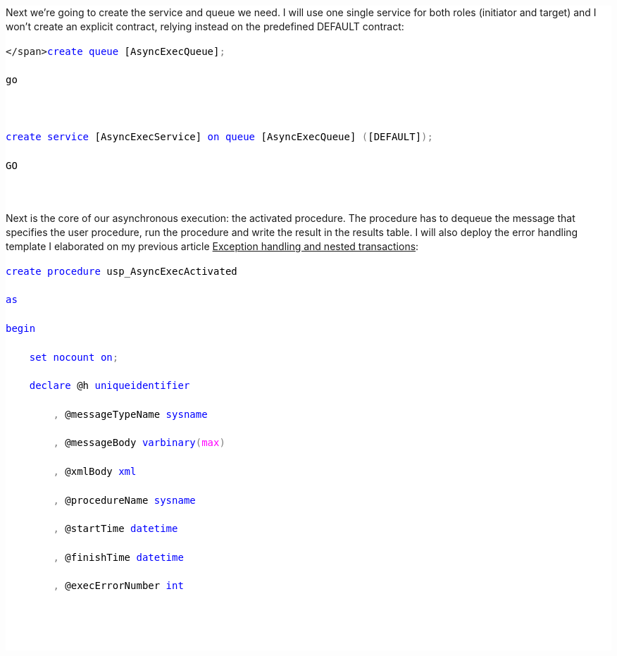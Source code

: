 

<p>
  Next we&#8217;re going to create the service and queue we need. I will use one single service for both roles (initiator and target) and I won&#8217;t create an explicit contract, relying instead on the predefined DEFAULT contract:
</p>


<pre>
&lt;/span><span style="color:Blue">create</span><span style="color:Black">&nbsp;</span><span style="color:Blue">queue</span><span style="color:Black">&nbsp;[AsyncExecQueue]</span><span style="color:Gray">;<br />
</span><span style="color:Black">go<br />
<br />
</span><span style="color:Blue">create</span><span style="color:Black">&nbsp;</span><span style="color:Blue">service</span><span style="color:Black">&nbsp;[AsyncExecService]&nbsp;</span><span style="color:Blue">on</span><span style="color:Black">&nbsp;</span><span style="color:Blue">queue</span><span style="color:Black">&nbsp;[AsyncExecQueue]&nbsp;</span><span style="color:Gray">(</span><span style="color:Black">[DEFAULT]</span><span style="color:Gray">);<br />
</span><span style="color:Black">GO<br />
</span>
</pre>


<p>
  Next is the core of our asynchronous execution: the activated procedure. The procedure has to dequeue the message that specifies the user procedure, run the procedure and write the result in the results table. I will also deploy the error handling template I elaborated on my previous article <a href="http://rusanu.com/2009/06/11/exception-handling-and-nested-transactions/" target="_blank">Exception handling and nested transactions</a>:
</p>


<pre>
<span style="color: Black"></span><span style="color:Blue">create</span><span style="color:Black">&nbsp;</span><span style="color:Blue">procedure</span><span style="color:Black">&nbsp;usp_AsyncExecActivated<br />
</span><span style="color:Blue">as<br />
begin<br />
</span><span style="color:Black">&nbsp;&nbsp;&nbsp;&nbsp;</span><span style="color:Blue">set</span><span style="color:Black">&nbsp;</span><span style="color:Blue">nocount</span><span style="color:Black">&nbsp;</span><span style="color:Blue">on</span><span style="color:Gray">;<br />
</span><span style="color:Black">&nbsp;&nbsp;&nbsp;&nbsp;</span><span style="color:Blue">declare</span><span style="color:Black">&nbsp;@h&nbsp;</span><span style="color:Blue">uniqueidentifier<br />
</span><span style="color:Black">&nbsp;&nbsp;&nbsp;&nbsp;&nbsp;&nbsp;&nbsp;&nbsp;</span><span style="color:Gray">,</span><span style="color:Black">&nbsp;@messageTypeName&nbsp;</span><span style="color:Blue">sysname<br />
</span><span style="color:Black">&nbsp;&nbsp;&nbsp;&nbsp;&nbsp;&nbsp;&nbsp;&nbsp;</span><span style="color:Gray">,</span><span style="color:Black">&nbsp;@messageBody&nbsp;</span><span style="color:Blue">varbinary</span><span style="color:Gray">(</span><span style="color:Fuchsia">max</span><span style="color:Gray">)<br />
</span><span style="color:Black">&nbsp;&nbsp;&nbsp;&nbsp;&nbsp;&nbsp;&nbsp;&nbsp;</span><span style="color:Gray">,</span><span style="color:Black">&nbsp;@xmlBody&nbsp;</span><span style="color:Blue">xml<br />
</span><span style="color:Black">&nbsp;&nbsp;&nbsp;&nbsp;&nbsp;&nbsp;&nbsp;&nbsp;</span><span style="color:Gray">,</span><span style="color:Black">&nbsp;@procedureName&nbsp;</span><span style="color:Blue">sysname<br />
</span><span style="color:Black">&nbsp;&nbsp;&nbsp;&nbsp;&nbsp;&nbsp;&nbsp;&nbsp;</span><span style="color:Gray">,</span><span style="color:Black">&nbsp;@startTime&nbsp;</span><span style="color:Blue">datetime<br />
</span><span style="color:Black">&nbsp;&nbsp;&nbsp;&nbsp;&nbsp;&nbsp;&nbsp;&nbsp;</span><span style="color:Gray">,</span><span style="color:Black">&nbsp;@finishTime&nbsp;</span><span style="color:Blue">datetime<br />
</span><span style="color:Black">&nbsp;&nbsp;&nbsp;&nbsp;&nbsp;&nbsp;&nbsp;&nbsp;</span><span style="color:Gray">,</span><span style="color:Black">&nbsp;@execErrorNumber&nbsp;</span><span style="color:Blue">int<br />